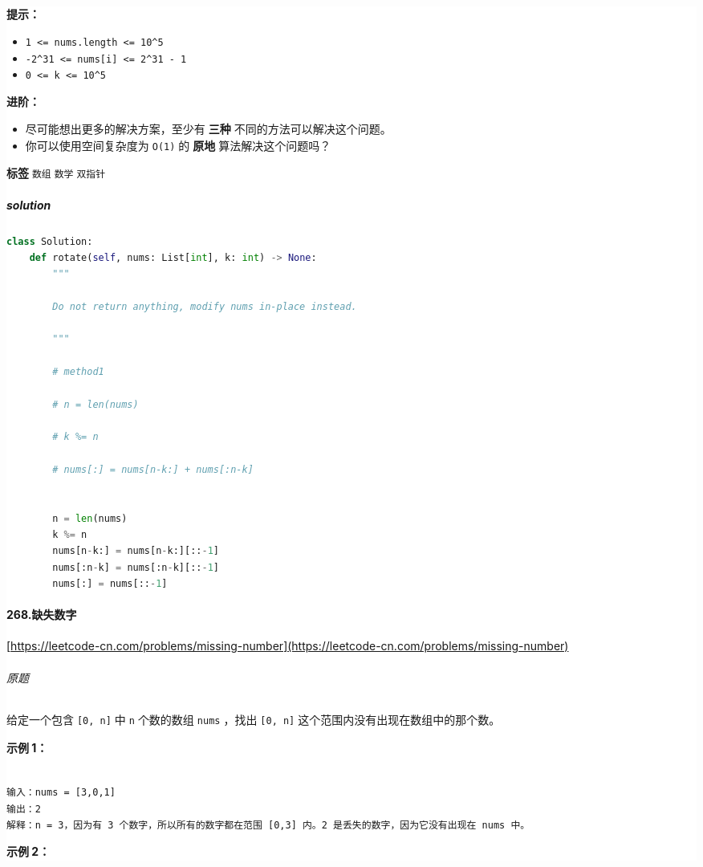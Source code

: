 
 **提示：** 
-  `1 <= nums.length <= 10^5` 
-  `-2^31 <= nums[i] <= 2^31 - 1` 
-  `0 <= k <= 10^5` 


 **进阶：** 
- 尽可能想出更多的解决方案，至少有 **三种** 不同的方法可以解决这个问题。
- 你可以使用空间复杂度为 `O(1)` 的 **原地** 算法解决这个问题吗？

**标签**
`数组` `数学` `双指针` 


##### solution
```python
class Solution:
    def rotate(self, nums: List[int], k: int) -> None:
        """  
        
        Do not return anything, modify nums in-place instead.  
        
        """  
        
        # method1  
        
        # n = len(nums)  
        
        # k %= n  
        
        # nums[:] = nums[n-k:] + nums[:n-k]  
        
  
        n = len(nums)
        k %= n
        nums[n-k:] = nums[n-k:][::-1]
        nums[:n-k] = nums[:n-k][::-1]
        nums[:] = nums[::-1]
```
>
#### 268.缺失数字
[https://leetcode-cn.com/problems/missing-number](https://leetcode-cn.com/problems/missing-number) 
###### 原题
给定一个包含 `[0, n]` 中 `n` 个数的数组 `nums` ，找出 `[0, n]` 这个范围内没有出现在数组中的那个数。


 **示例 1：** 

```

输入：nums = [3,0,1]
输出：2
解释：n = 3，因为有 3 个数字，所以所有的数字都在范围 [0,3] 内。2 是丢失的数字，因为它没有出现在 nums 中。
```
 **示例 2：** 
